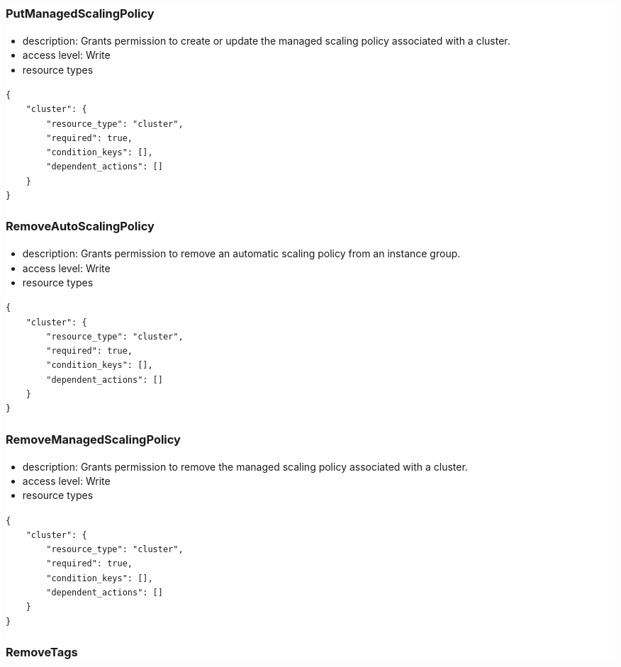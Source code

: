 ### PutManagedScalingPolicy

- description: Grants permission to create or update the managed scaling policy associated with a cluster.
- access level: Write
- resource types

```
{
    "cluster": {
        "resource_type": "cluster",
        "required": true,
        "condition_keys": [],
        "dependent_actions": []
    }
}
```

### RemoveAutoScalingPolicy

- description: Grants permission to remove an automatic scaling policy from an instance group.
- access level: Write
- resource types

```
{
    "cluster": {
        "resource_type": "cluster",
        "required": true,
        "condition_keys": [],
        "dependent_actions": []
    }
}
```

### RemoveManagedScalingPolicy

- description: Grants permission to remove the managed scaling policy associated with a cluster.
- access level: Write
- resource types

```
{
    "cluster": {
        "resource_type": "cluster",
        "required": true,
        "condition_keys": [],
        "dependent_actions": []
    }
}
```

### RemoveTags
